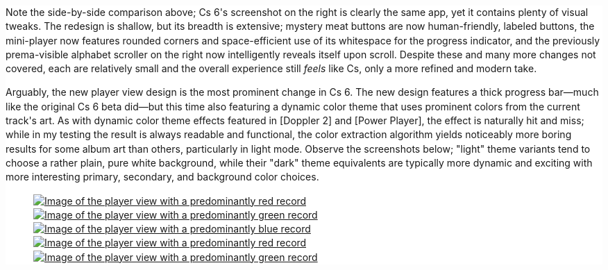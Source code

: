 Note the side-by-side comparison above; Cs 6's screenshot on the right is clearly the same app, yet it contains plenty of visual tweaks. The redesign is shallow, but its breadth is extensive; mystery meat buttons are now human-friendly, labeled buttons, the mini-player now features rounded corners and space-efficient use of its whitespace for the progress indicator, and the previously prema-visible alphabet scroller on the right now intelligently reveals itself upon scroll. Despite these and many more changes not covered, each are relatively small and the overall experience still *feels* like Cs, only a more refined and modern take.

Arguably, the new player view design is the most prominent change in Cs 6. The new design features a thick progress bar—much like the original Cs 6 beta did—but this time also featuring a dynamic color theme that uses prominent colors from the current track's art. As with dynamic color theme effects featured in [Doppler 2] and [Power Player], the effect is naturally hit and miss; while in my testing the result is always readable and functional, the color extraction algorithm yields noticeably more boring results for some album art than others, particularly in light mode. Observe the screenshots below; "light" theme variants tend to choose a rather plain, pure white background, while their "dark" theme equivalents are typically more dynamic and exciting with more interesting primary, secondary, and background color choices.

<figure class="three-images ios-screenshot">
<a class="show-when-light" href="{{ site.dropbox }}/third-annual-ios-music-player-showcase/cs/light-red.webp">
<picture>
  <source type="image/webp" srcset="{{ site.dropbox }}/third-annual-ios-music-player-showcase/cs/light-red.webp">
  <img type="image/jpeg" title="The player view with a predominantly red record" alt="Image of the player view with a predominantly red record" src="{{ site.dropbox }}/third-annual-ios-music-player-showcase/cs/light-red.jpg">
</picture>
</a>
<a class="show-when-light" href="{{ site.dropbox }}/third-annual-ios-music-player-showcase/cs/light-green.webp">
<picture>
  <source type="image/webp" srcset="{{ site.dropbox }}/third-annual-ios-music-player-showcase/cs/light-green.webp">
  <img type="image/jpeg" title="The player view with a predominantly green record" alt="Image of the player view with a predominantly green record" src="{{ site.dropbox }}/third-annual-ios-music-player-showcase/cs/light-green.jpg">
</picture>
</a>
<a class="show-when-light" href="{{ site.dropbox }}/third-annual-ios-music-player-showcase/cs/light-blue.webp">
<picture>
  <source type="image/webp" srcset="{{ site.dropbox }}/third-annual-ios-music-player-showcase/cs/light-blue.webp">
  <img type="image/jpeg" title="The player view with a predominantly blue record" alt="Image of the player view with a predominantly blue record" src="{{ site.dropbox }}/third-annual-ios-music-player-showcase/cs/light-blue.jpg">
</picture>
</a>
<a class="show-when-dark" href="{{ site.dropbox }}/third-annual-ios-music-player-showcase/cs/dark-red.webp">
<picture>
  <source type="image/webp" srcset="{{ site.dropbox }}/third-annual-ios-music-player-showcase/cs/dark-red.webp">
  <img type="image/jpeg" title="The player view with a predominantly red record" alt="Image of the player view with a predominantly red record" src="{{ site.dropbox }}/third-annual-ios-music-player-showcase/cs/dark-red.jpg">
</picture>
</a>
<a class="show-when-dark" href="{{ site.dropbox }}/third-annual-ios-music-player-showcase/cs/dark-green.webp">
<picture>
  <source type="image/webp" srcset="{{ site.dropbox }}/third-annual-ios-music-player-showcase/cs/dark-green.webp">
  <img type="image/jpeg" title="The player view with a predominantly green record" alt="Image of the player view with a predominantly green record" src="{{ site.dropbox }}/third-annual-ios-music-player-showcase/cs/dark-green.jpg">
</picture>
</a>
<a class="show-when-dark" href="{{ site.dropbox }}/third-annual-ios-music-player-showcase/cs/dark-blue.webp">